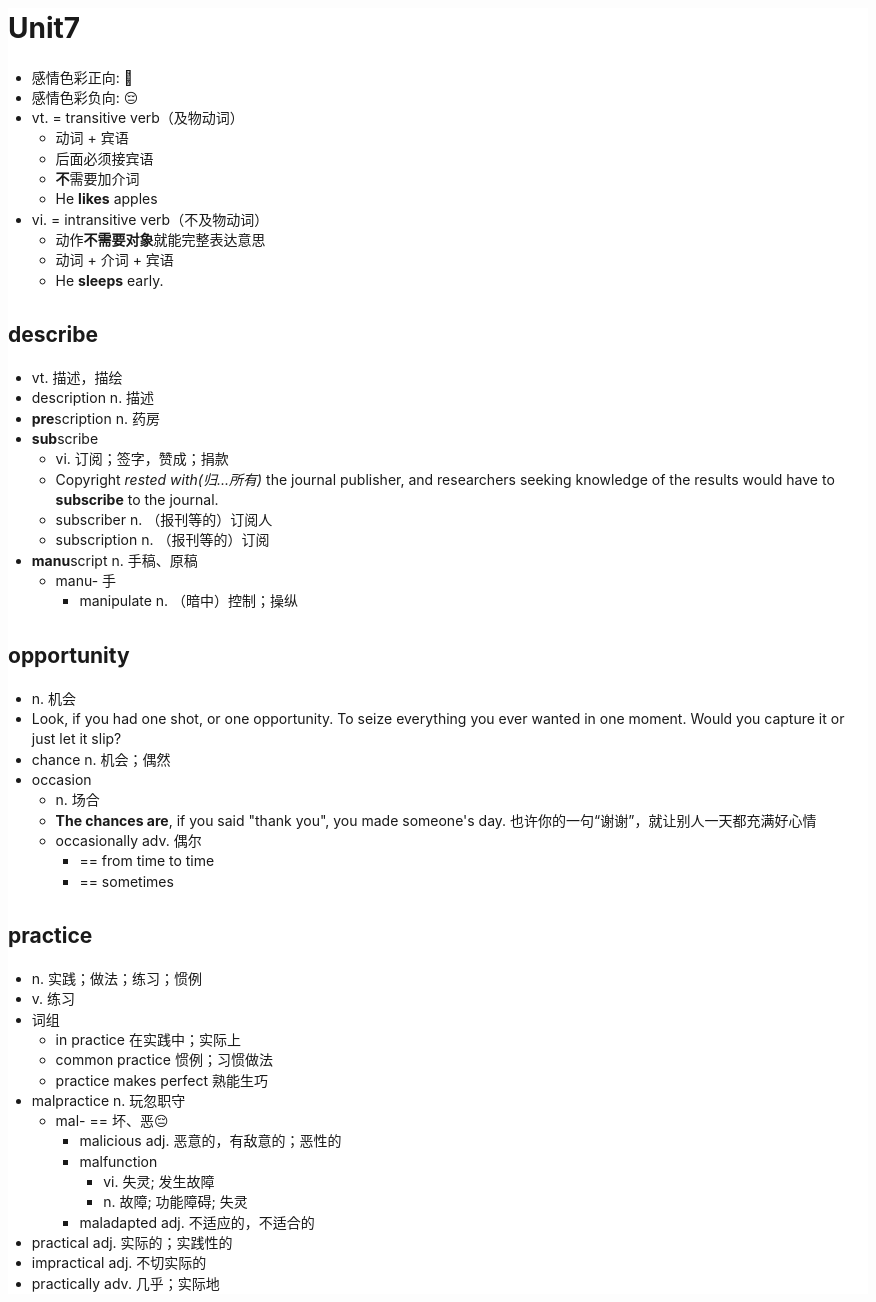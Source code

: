 # Unit7

- 感情色彩正向: 🙂
- 感情色彩负向: 😔
- vt. = transitive verb（及物动词）
    - 动词 + 宾语
    - 后面必须接宾语
    - **不**需要加介词
    - He **likes** apples
- vi. = intransitive verb（不及物动词）
    - 动作**不需要对象**就能完整表达意思
    - 动词 + 介词 + 宾语
    - He **sleeps** early.

## describe

- vt. 描述，描绘
- description n. 描述
- **pre**scription n. 药房
- **sub**scribe
    - vi. 订阅；签字，赞成；捐款
    - Copyright *rested with(归...所有)* the journal publisher, and researchers seeking knowledge of the results would
      have to **subscribe** to the journal.
    - subscriber n. （报刊等的）订阅人
    - subscription n. （报刊等的）订阅
- **manu**script n. 手稿、原稿
    - manu- 手
        - manipulate n. （暗中）控制；操纵

## opportunity

- n. 机会
- Look, if you had one shot, or one opportunity. To seize everything you ever wanted in one moment. Would you capture it
  or just let it slip?
- chance n. 机会；偶然
- occasion
    - n. 场合
    - **The chances are**, if you said "thank you", you made someone's day. 也许你的一句“谢谢”，就让别人一天都充满好心情
    - occasionally adv. 偶尔
        - == from time to time
        - == sometimes

## practice

- n. 实践；做法；练习；惯例
- v. 练习
- 词组
    - in practice 在实践中；实际上
    - common practice 惯例；习惯做法
    - practice makes perfect 熟能生巧
- malpractice n. 玩忽职守
    - mal- == 坏、恶😔
        - malicious adj. 恶意的，有敌意的；恶性的
        - malfunction
            - vi. 失灵; 发生故障
            - n. 故障; 功能障碍; 失灵
        - maladapted adj. 不适应的，不适合的
- practical adj. 实际的；实践性的
- impractical adj. 不切实际的
- practically adv. 几乎；实际地